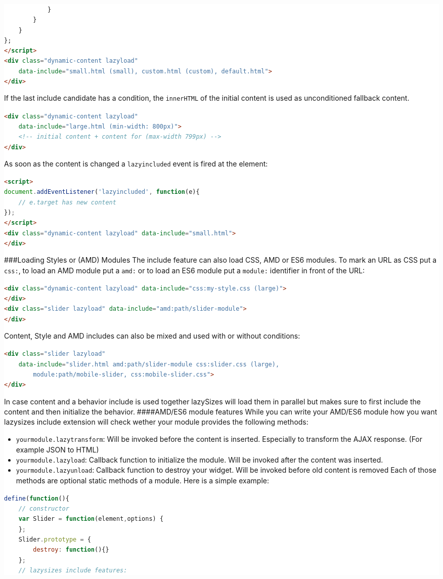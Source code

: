 ```html
			}
		}
	}
};
</script>
<div class="dynamic-content lazyload"
	data-include="small.html (small), custom.html (custom), default.html">
</div>
```
If the last include candidate has a condition, the ``innerHTML`` of the initial content is used as unconditioned fallback content.
```html
<div class="dynamic-content lazyload"
	data-include="large.html (min-width: 800px)">
	<!-- initial content + content for (max-width 799px) -->
</div>
```
As soon as the content is changed a ``lazyincluded`` event is fired at the element:
```html
<script>
document.addEventListener('lazyincluded', function(e){
	// e.target has new content
});
</script>
<div class="dynamic-content lazyload" data-include="small.html">
</div>
```
###Loading Styles or (AMD) Modules
The include feature can also load CSS, AMD or ES6 modules. To mark an URL as CSS put a ``css:``, to load an AMD module put a ``amd:`` or to load an ES6 module put a ``module:`` identifier in front of the URL:
```html
<div class="dynamic-content lazyload" data-include="css:my-style.css (large)">
</div>
<div class="slider lazyload" data-include="amd:path/slider-module">
</div>
```
Content, Style and AMD includes can also be mixed and used with or without conditions:
```html
<div class="slider lazyload"
	data-include="slider.html amd:path/slider-module css:slider.css (large),
		module:path/mobile-slider, css:mobile-slider.css">
</div>
```
In case content and a behavior include is used together lazySizes will load them in parallel but makes sure to first include the content and then initialize the behavior. 
####AMD/ES6 module features
While you can write your AMD/ES6 module how you want lazysizes include extension will check wether your module provides the following methods:
* ``yourmodule.lazytransform``: Will be invoked before the content is inserted. Especially to transform the AJAX response. (For example JSON to HTML)
* ``yourmodule.lazyload``: Callback function to initialize the module. Will be invoked after the content was inserted.
* ``yourmodule.lazyunload``: Callback function to destroy your widget. Will be invoked before old content is removed
Each of those methods are optional static methods of a module. Here is a simple example:
```js
define(function(){
	// constructor
	var Slider = function(element,options) {
	};
	Slider.prototype = {
		destroy: function(){}
	};
	// lazysizes include features:
```
